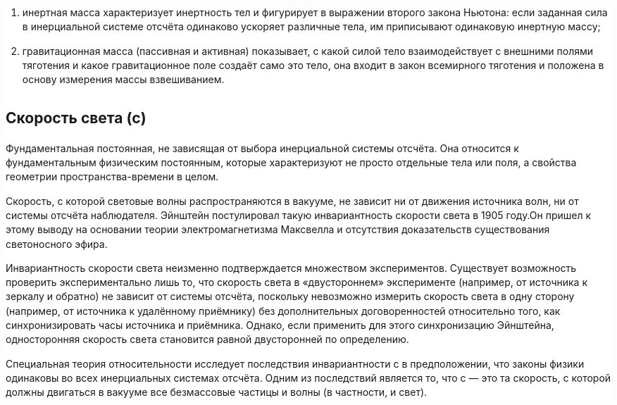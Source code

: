 1. инертная масса характеризует инертность тел и фигурирует в выражении второго закона Ньютона: если заданная сила в инерциальной системе отсчёта одинаково ускоряет различные тела, им приписывают одинаковую инертную массу;

2. гравитационная масса (пассивная и активная) показывает, с какой силой тело взаимодействует с внешними полями тяготения и какое гравитационное поле создаёт само это тело, она входит в закон всемирного тяготения и положена в основу измерения массы взвешиванием.

## Скорость света (c)

Фундаментальная постоянная, не зависящая от выбора инерциальной системы отсчёта. Она относится к фундаментальным физическим постоянным, которые характеризуют не просто отдельные тела или поля, а свойства геометрии пространства-времени в целом.

Скорость, с которой световые волны распространяются в вакууме, не зависит ни от движения источника волн, ни от системы отсчёта наблюдателя. Эйнштейн постулировал такую инвариантность скорости света в 1905 году.Он пришел к этому выводу на основании теории электромагнетизма Максвелла и отсутствия доказательств существования светоносного эфира.

Инвариантность скорости света неизменно подтверждается множеством экспериментов. Существует возможность проверить экспериментально лишь то, что скорость света в «двустороннем» эксперименте (например, от источника к зеркалу и обратно) не зависит от системы отсчёта, поскольку невозможно измерить скорость света в одну сторону (например, от источника к удалённому приёмнику) без дополнительных договоренностей относительно того, как синхронизировать часы источника и приёмника. Однако, если применить для этого синхронизацию Эйнштейна, односторонняя скорость света становится равной двусторонней по определению.

Специальная теория относительности исследует последствия инвариантности 
c в предположении, что законы физики одинаковы во всех инерциальных системах отсчёта. Одним из последствий является то, что c — это та скорость, с которой должны двигаться в вакууме все безмассовые частицы и волны (в частности, и свет).
